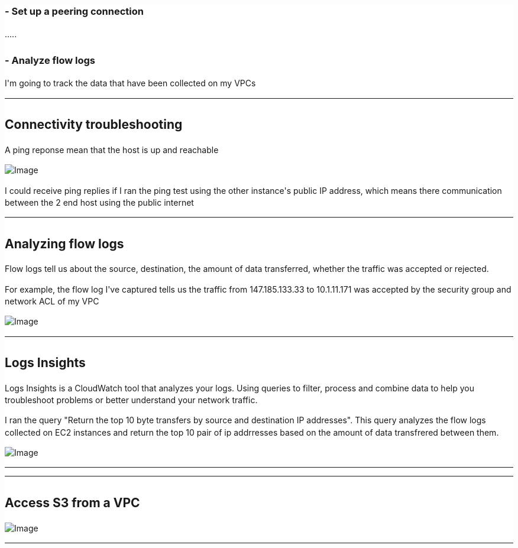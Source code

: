 ### - Set up a peering connection

.....

### - Analyze flow logs

I'm going to track the data that have been collected on my VPCs

---

## Connectivity troubleshooting

A ping reponse mean that the host is up and reachable

![Image](http://learn.nextwork.org/thrilled_silver_playful_raspberry/uploads/aws-networks-monitoring_99d4ba42)

I could receive ping replies if I ran the ping test using the other instance's public IP address, which means there communication between the 2 end host using the public internet

---

## Analyzing flow logs

Flow logs tell us about the source, destination, the amount of data transferred, whether the traffic was accepted or rejected.

For example, the flow log I've captured tells us the traffic from 147.185.133.33 to 10.1.11.171 was accepted by the security group and network ACL of my VPC

![Image](http://learn.nextwork.org/thrilled_silver_playful_raspberry/uploads/aws-networks-monitoring_d116818e)

---

## Logs Insights

Logs Insights is a CloudWatch tool that analyzes your logs. Using queries to filter, process and combine data to help you troubleshoot problems or better understand your network traffic.

I ran the query "Return the top 10 byte transfers by source and destination IP addresses". This query analyzes the flow logs collected on EC2 instances and return the top 10 pair of ip addrresses based on the amount of data transfrered between them.

![Image](http://learn.nextwork.org/thrilled_silver_playful_raspberry/uploads/aws-networks-monitoring_3e1e79a1)

---

---

## Access S3 from a VPC

![Image](http://learn.nextwork.org/thrilled_silver_playful_raspberry/uploads/aws-networks-s3_3e1e79a2)

---